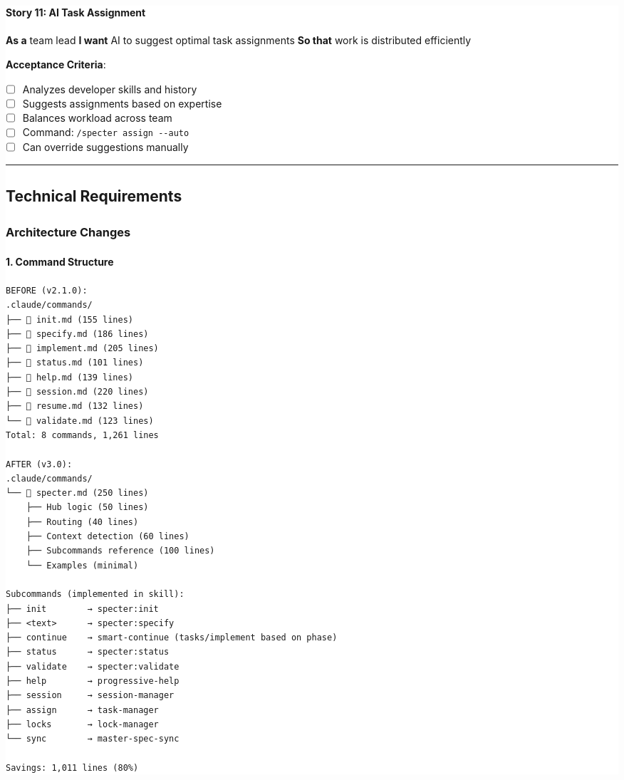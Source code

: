 #### Story 11: AI Task Assignment
**As a** team lead
**I want** AI to suggest optimal task assignments
**So that** work is distributed efficiently

**Acceptance Criteria**:
- [ ] Analyzes developer skills and history
- [ ] Suggests assignments based on expertise
- [ ] Balances workload across team
- [ ] Command: `/specter assign --auto`
- [ ] Can override suggestions manually

---

## Technical Requirements

### Architecture Changes

#### 1. Command Structure

```
BEFORE (v2.1.0):
.claude/commands/
├── 👻 init.md (155 lines)
├── 👻 specify.md (186 lines)
├── 👻 implement.md (205 lines)
├── 👻 status.md (101 lines)
├── 👻 help.md (139 lines)
├── 👻 session.md (220 lines)
├── 👻 resume.md (132 lines)
└── 👻 validate.md (123 lines)
Total: 8 commands, 1,261 lines

AFTER (v3.0):
.claude/commands/
└── 👻 specter.md (250 lines)
    ├── Hub logic (50 lines)
    ├── Routing (40 lines)
    ├── Context detection (60 lines)
    ├── Subcommands reference (100 lines)
    └── Examples (minimal)

Subcommands (implemented in skill):
├── init        → specter:init
├── <text>      → specter:specify
├── continue    → smart-continue (tasks/implement based on phase)
├── status      → specter:status
├── validate    → specter:validate
├── help        → progressive-help
├── session     → session-manager
├── assign      → task-manager
├── locks       → lock-manager
└── sync        → master-spec-sync

Savings: 1,011 lines (80%)
```
